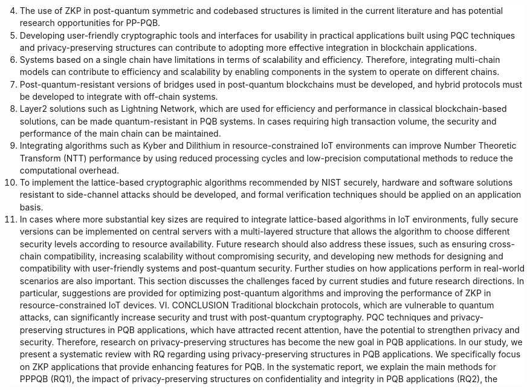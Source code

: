 4) The use of ZKP in post-quantum symmetric and codebased structures is limited in the current literature and
has potential research opportunities for PP-PQB.
5) Developing user-friendly cryptographic tools and interfaces for usability in practical applications built using
PQC techniques and privacy-preserving structures can
contribute to adopting more effective integration in
blockchain applications.
6) Systems based on a single chain have limitations in
terms of scalability and efficiency. Therefore, integrating multi-chain models can contribute to efficiency and
scalability by enabling components in the system to
operate on different chains.
7) Post-quantum-resistant versions of bridges used in
post-quantum blockchains must be developed, and
hybrid protocols must be developed to integrate with
off-chain systems.
8) Layer2 solutions such as Lightning Network, which
are used for efficiency and performance in classical blockchain-based solutions, can be made
quantum-resistant in PQB systems. In cases requiring
high transaction volume, the security and performance
of the main chain can be maintained.
9) Integrating algorithms such as Kyber and Dilithium
in resource-constrained IoT environments can improve
Number Theoretic Transform (NTT) performance by
using reduced processing cycles and low-precision
computational methods to reduce the computational
overhead.
10) To implement the lattice-based cryptographic algorithms recommended by NIST securely, hardware and
software solutions resistant to side-channel attacks
should be developed, and formal verification techniques should be applied on an application basis.
11) In cases where more substantial key sizes are required
to integrate lattice-based algorithms in IoT environments, fully secure versions can be implemented on
central servers with a multi-layered structure that
allows the algorithm to choose different security levels
according to resource availability.
Future research should also address these issues, such
as ensuring cross-chain compatibility, increasing scalability
without compromising security, and developing new methods
for designing and compatibility with user-friendly systems
and post-quantum security. Further studies on how applications perform in real-world scenarios are also important.
This section discusses the challenges faced by current studies and future research directions. In particular, suggestions
are provided for optimizing post-quantum algorithms and
improving the performance of ZKP in resource-constrained
IoT devices.
VI. CONCLUSION
Traditional blockchain protocols, which are vulnerable to
quantum attacks, can significantly increase security and
trust with post-quantum cryptography. PQC techniques
and privacy-preserving structures in PQB applications,
which have attracted recent attention, have the potential
to strengthen privacy and security. Therefore, research on
privacy-preserving structures has become the new goal in
PQB applications. In our study, we present a systematic
review with RQ regarding using privacy-preserving structures in PQB applications. We specifically focus on ZKP
applications that provide enhancing features for PQB. In the
systematic report, we explain the main methods for PPPQB (RQ1), the impact of privacy-preserving structures on
confidentiality and integrity in PQB applications (RQ2), the